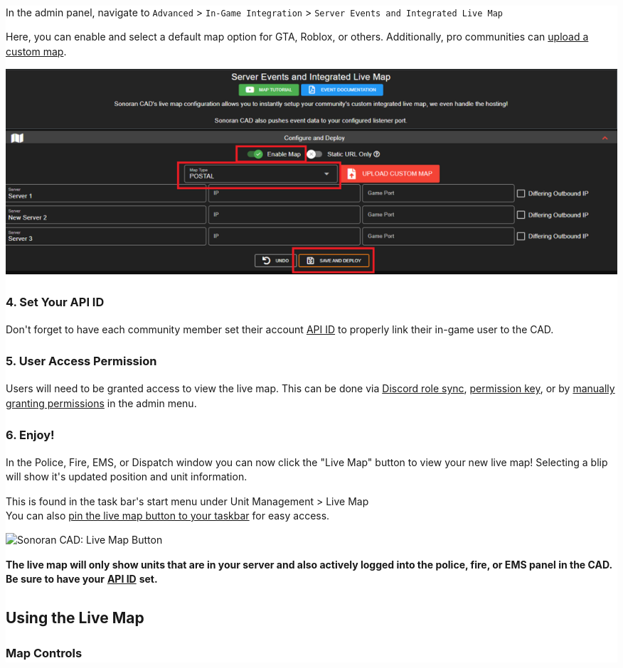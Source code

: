 In the admin panel, navigate to `Advanced` > `In-Game Integration` > `Server Events and Integrated Live Map`

Here, you can enable and select a default map option for GTA, Roblox, or others. Additionally, pro communities can [upload a custom map](live-map.md#using-a-custom-map).

![Sonoran CAD - Live Map Type Selection](<../../../.gitbook/assets/image (53).png>)

### 4. Set Your API ID

Don't forget to have each community member set their account [API ID](../../../sonoran-cad/api-integration/getting-started/setting-your-api-id.md) to properly link their in-game user to the CAD.

### 5. User Access Permission

Users will need to be granted access to view the live map. This can be done via [Discord role sync](../../discord-bot/), [permission key](../../../tutorials/getting-started/permissions.md#permission-keys), or by [manually granting permissions](../../../tutorials/getting-started/permissions.md#manually-granting-permissions) in the admin menu.

### **6. Enjoy!**

In the Police, Fire, EMS, or Dispatch window you can now click the "Live Map" button to view your new live map! Selecting a blip will show it's updated position and unit information.

This is found in the task bar's start menu under Unit Management > Live Map\
You can also [pin the live map button to your taskbar](../../../tutorials/customization/customizing-your-layout.md#7-tab-system) for easy access.

![Sonoran CAD: Live Map Button](<../../../.gitbook/assets/Screen Shot 2021-06-18 at 11.12.10 PM.png>)

**The live map will only show units that are in your server and also actively logged into the police, fire, or EMS panel in the CAD. Be sure to have your** [**API ID**](../../../sonoran-cad/api-integration/getting-started/setting-your-api-id.md) **set.**

## **Using the Live Map**

### **Map Controls**
